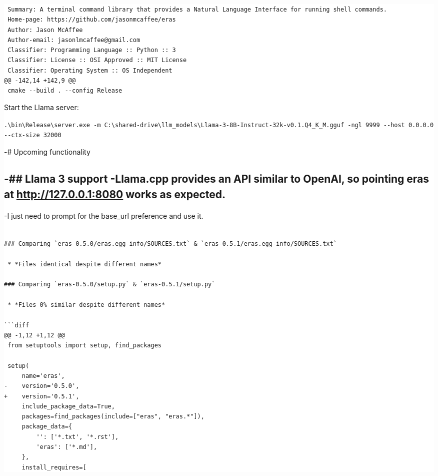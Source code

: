```
 Summary: A terminal command library that provides a Natural Language Interface for running shell commands.
 Home-page: https://github.com/jasonmcaffee/eras
 Author: Jason McAffee
 Author-email: jasonlmcaffee@gmail.com
 Classifier: Programming Language :: Python :: 3
 Classifier: License :: OSI Approved :: MIT License
 Classifier: Operating System :: OS Independent
@@ -142,14 +142,9 @@
 cmake --build . --config Release
 ```
 
 Start the Llama server:
 ``` 
 .\bin\Release\server.exe -m C:\shared-drive\llm_models\Llama-3-8B-Instruct-32k-v0.1.Q4_K_M.gguf -ngl 9999 --host 0.0.0.0 --ctx-size 32000
 ```
-# Upcoming functionality
 
-## Llama 3 support
-Llama.cpp provides an API similar to OpenAI, so pointing eras at http://127.0.0.1:8080 works as expected.  
-
-I just need to prompt for the base_url preference and use it.
```

### Comparing `eras-0.5.0/eras.egg-info/SOURCES.txt` & `eras-0.5.1/eras.egg-info/SOURCES.txt`

 * *Files identical despite different names*

### Comparing `eras-0.5.0/setup.py` & `eras-0.5.1/setup.py`

 * *Files 0% similar despite different names*

```diff
@@ -1,12 +1,12 @@
 from setuptools import setup, find_packages
 
 setup(
     name='eras',
-    version='0.5.0',
+    version='0.5.1',
     include_package_data=True,
     packages=find_packages(include=["eras", "eras.*"]),
     package_data={
         '': ['*.txt', '*.rst'],
         'eras': ['*.md'],
     },
     install_requires=[
```

